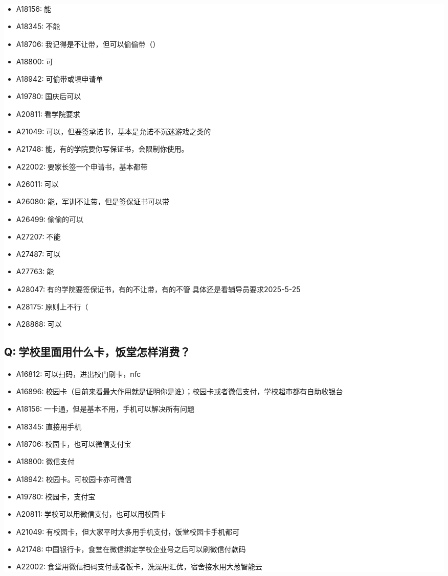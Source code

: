 - A18156: 能

- A18345: 不能

- A18706: 我记得是不让带，但可以偷偷带（）

- A18800: 可

- A18942: 可偷带或填申请单

- A19780: 国庆后可以

- A20811: 看学院要求

- A21049: 可以，但要签承诺书，基本是允诺不沉迷游戏之类的

- A21748: 能，有的学院要你写保证书，会限制你使用。

- A22002: 要家长签一个申请书，基本都带

- A26011: 可以

- A26080: 能，军训不让带，但是签保证书可以带

- A26499: 偷偷的可以

- A27207: 不能

- A27487: 可以

- A27763: 能

- A28047: 有的学院要签保证书，有的不让带，有的不管  具体还是看辅导员要求2025-5-25

- A28175: 原则上不行（

- A28868: 可以

## Q: 学校里面用什么卡，饭堂怎样消费？

- A16812: 可以扫码，进出校门刷卡，nfc

- A16896: 校园卡（目前来看最大作用就是证明你是谁）；校园卡或者微信支付，学校超市都有自助收银台

- A18156: 一卡通，但是基本不用，手机可以解决所有问题

- A18345: 直接用手机

- A18706: 校园卡，也可以微信支付宝

- A18800: 微信支付

- A18942: 校园卡。可校园卡亦可微信

- A19780: 校园卡，支付宝

- A20811: 学校可以用微信支付，也可以用校园卡

- A21049: 有校园卡，但大家平时大多用手机支付，饭堂校园卡手机都可

- A21748: 中国银行卡，食堂在微信绑定学校企业号之后可以刷微信付款码

- A22002: 食堂用微信扫码支付或者饭卡，洗澡用汇优，宿舍接水用大葱智能云
